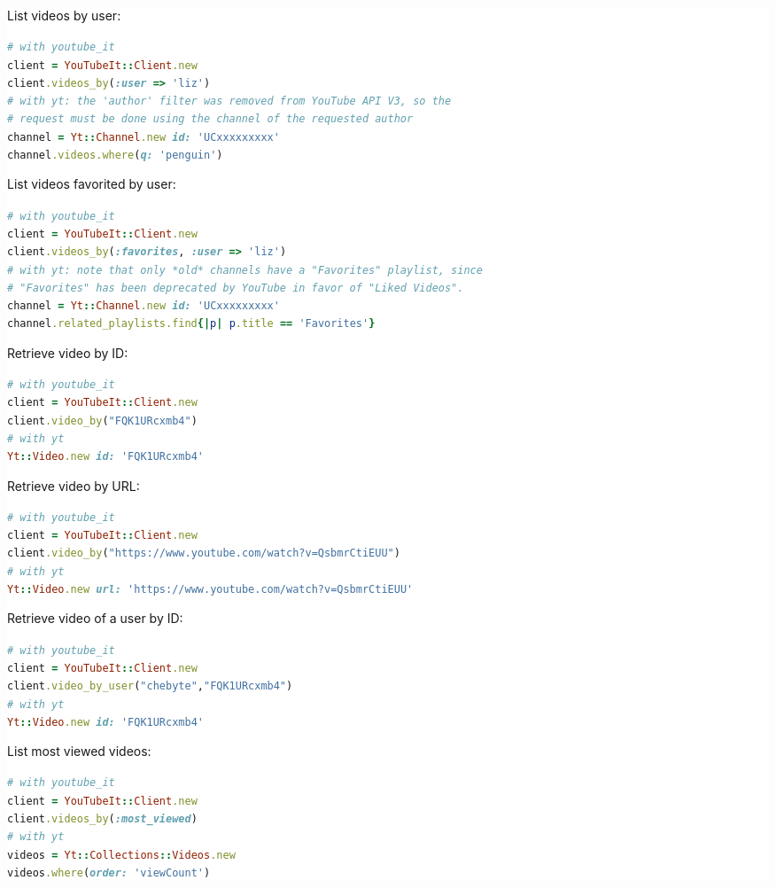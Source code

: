 List videos by user:

```ruby
# with youtube_it
client = YouTubeIt::Client.new
client.videos_by(:user => 'liz')
# with yt: the 'author' filter was removed from YouTube API V3, so the
# request must be done using the channel of the requested author
channel = Yt::Channel.new id: 'UCxxxxxxxxx'
channel.videos.where(q: 'penguin')
```

List videos favorited by user:

```ruby
# with youtube_it
client = YouTubeIt::Client.new
client.videos_by(:favorites, :user => 'liz')
# with yt: note that only *old* channels have a "Favorites" playlist, since
# "Favorites" has been deprecated by YouTube in favor of "Liked Videos".
channel = Yt::Channel.new id: 'UCxxxxxxxxx'
channel.related_playlists.find{|p| p.title == 'Favorites'}
```


Retrieve video by ID:

```ruby
# with youtube_it
client = YouTubeIt::Client.new
client.video_by("FQK1URcxmb4")
# with yt
Yt::Video.new id: 'FQK1URcxmb4'
```

Retrieve video by URL:

```ruby
# with youtube_it
client = YouTubeIt::Client.new
client.video_by("https://www.youtube.com/watch?v=QsbmrCtiEUU")
# with yt
Yt::Video.new url: 'https://www.youtube.com/watch?v=QsbmrCtiEUU'
```

Retrieve video of a user by ID:

```ruby
# with youtube_it
client = YouTubeIt::Client.new
client.video_by_user("chebyte","FQK1URcxmb4")
# with yt
Yt::Video.new id: 'FQK1URcxmb4'
```

List most viewed videos:

```ruby
# with youtube_it
client = YouTubeIt::Client.new
client.videos_by(:most_viewed)
# with yt
videos = Yt::Collections::Videos.new
videos.where(order: 'viewCount')
```
